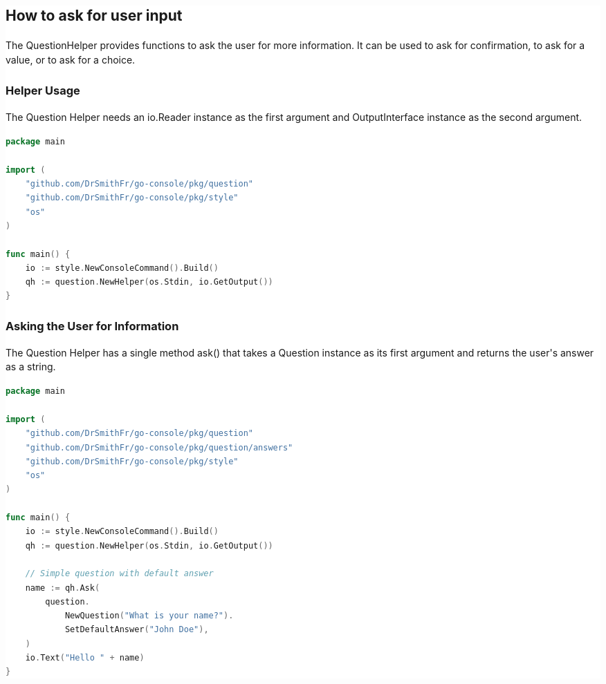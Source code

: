 ## How to ask for user input
The QuestionHelper provides functions to ask the user for more information.
It can be used to ask for confirmation, to ask for a value, or to ask for a choice.

### Helper Usage

The Question Helper needs an io.Reader instance as the first argument and OutputInterface instance as the second argument.

```go
package main

import (
	"github.com/DrSmithFr/go-console/pkg/question"
	"github.com/DrSmithFr/go-console/pkg/style"
	"os"
)

func main() {
	io := style.NewConsoleCommand().Build()
	qh := question.NewHelper(os.Stdin, io.GetOutput())
}
```

### Asking the User for Information

The Question Helper has a single method ask() that takes a Question instance as its first argument and returns the user's answer as a string.

```go
package main

import (
	"github.com/DrSmithFr/go-console/pkg/question"
	"github.com/DrSmithFr/go-console/pkg/question/answers"
	"github.com/DrSmithFr/go-console/pkg/style"
	"os"
)

func main() {
	io := style.NewConsoleCommand().Build()
	qh := question.NewHelper(os.Stdin, io.GetOutput())

	// Simple question with default answer
	name := qh.Ask(
		question.
			NewQuestion("What is your name?").
			SetDefaultAnswer("John Doe"),
	)
	io.Text("Hello " + name)
}
```
